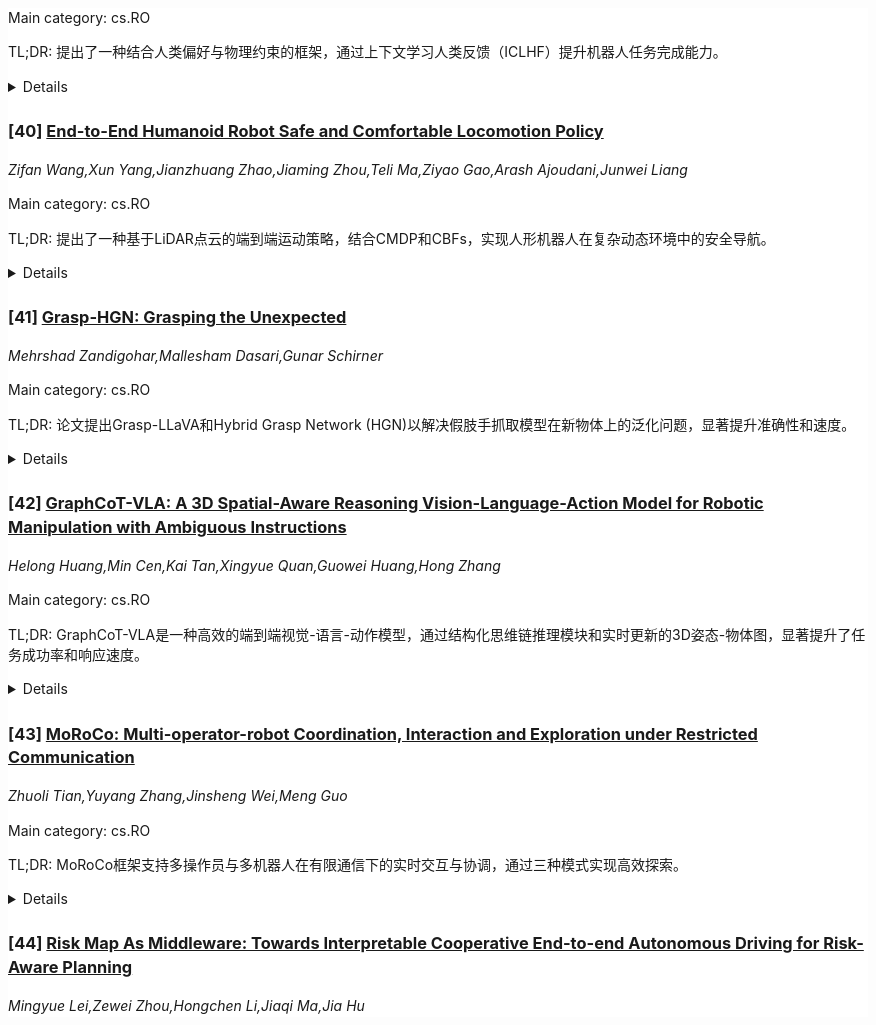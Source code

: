 Main category: cs.RO

TL;DR: 提出了一种结合人类偏好与物理约束的框架，通过上下文学习人类反馈（ICLHF）提升机器人任务完成能力。


<details><summary>Details</summary></details>


### [40] [End-to-End Humanoid Robot Safe and Comfortable Locomotion Policy](https://arxiv.org/abs/2508.07611)
*Zifan Wang,Xun Yang,Jianzhuang Zhao,Jiaming Zhou,Teli Ma,Ziyao Gao,Arash Ajoudani,Junwei Liang*

Main category: cs.RO

TL;DR: 提出了一种基于LiDAR点云的端到端运动策略，结合CMDP和CBFs，实现人形机器人在复杂动态环境中的安全导航。


<details><summary>Details</summary></details>


### [41] [Grasp-HGN: Grasping the Unexpected](https://arxiv.org/abs/2508.07648)
*Mehrshad Zandigohar,Mallesham Dasari,Gunar Schirner*

Main category: cs.RO

TL;DR: 论文提出Grasp-LLaVA和Hybrid Grasp Network (HGN)以解决假肢手抓取模型在新物体上的泛化问题，显著提升准确性和速度。


<details><summary>Details</summary></details>


### [42] [GraphCoT-VLA: A 3D Spatial-Aware Reasoning Vision-Language-Action Model for Robotic Manipulation with Ambiguous Instructions](https://arxiv.org/abs/2508.07650)
*Helong Huang,Min Cen,Kai Tan,Xingyue Quan,Guowei Huang,Hong Zhang*

Main category: cs.RO

TL;DR: GraphCoT-VLA是一种高效的端到端视觉-语言-动作模型，通过结构化思维链推理模块和实时更新的3D姿态-物体图，显著提升了任务成功率和响应速度。


<details><summary>Details</summary></details>


### [43] [MoRoCo: Multi-operator-robot Coordination, Interaction and Exploration under Restricted Communication](https://arxiv.org/abs/2508.07657)
*Zhuoli Tian,Yuyang Zhang,Jinsheng Wei,Meng Guo*

Main category: cs.RO

TL;DR: MoRoCo框架支持多操作员与多机器人在有限通信下的实时交互与协调，通过三种模式实现高效探索。


<details><summary>Details</summary></details>


### [44] [Risk Map As Middleware: Towards Interpretable Cooperative End-to-end Autonomous Driving for Risk-Aware Planning](https://arxiv.org/abs/2508.07686)
*Mingyue Lei,Zewei Zhou,Hongchen Li,Jiaqi Ma,Jia Hu*
